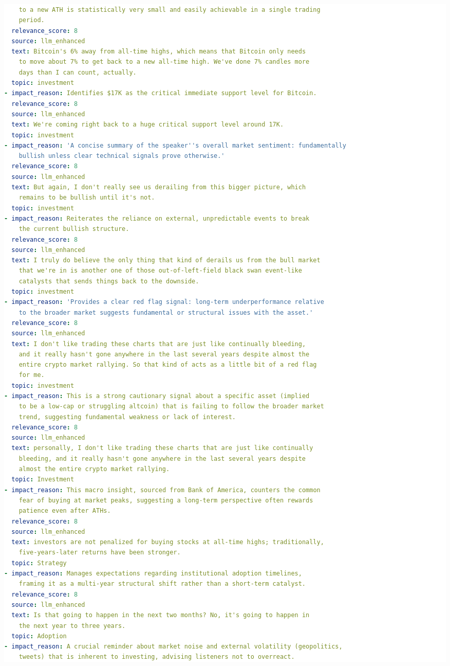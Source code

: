 ```yaml
    to a new ATH is statistically very small and easily achievable in a single trading
    period.
  relevance_score: 8
  source: llm_enhanced
  text: Bitcoin's 6% away from all-time highs, which means that Bitcoin only needs
    to move about 7% to get back to a new all-time high. We've done 7% candles more
    days than I can count, actually.
  topic: investment
- impact_reason: Identifies $17K as the critical immediate support level for Bitcoin.
  relevance_score: 8
  source: llm_enhanced
  text: We're coming right back to a huge critical support level around 17K.
  topic: investment
- impact_reason: 'A concise summary of the speaker''s overall market sentiment: fundamentally
    bullish unless clear technical signals prove otherwise.'
  relevance_score: 8
  source: llm_enhanced
  text: But again, I don't really see us derailing from this bigger picture, which
    remains to be bullish until it's not.
  topic: investment
- impact_reason: Reiterates the reliance on external, unpredictable events to break
    the current bullish structure.
  relevance_score: 8
  source: llm_enhanced
  text: I truly do believe the only thing that kind of derails us from the bull market
    that we're in is another one of those out-of-left-field black swan event-like
    catalysts that sends things back to the downside.
  topic: investment
- impact_reason: 'Provides a clear red flag signal: long-term underperformance relative
    to the broader market suggests fundamental or structural issues with the asset.'
  relevance_score: 8
  source: llm_enhanced
  text: I don't like trading these charts that are just like continually bleeding,
    and it really hasn't gone anywhere in the last several years despite almost the
    entire crypto market rallying. So that kind of acts as a little bit of a red flag
    for me.
  topic: investment
- impact_reason: This is a strong cautionary signal about a specific asset (implied
    to be a low-cap or struggling altcoin) that is failing to follow the broader market
    trend, suggesting fundamental weakness or lack of interest.
  relevance_score: 8
  source: llm_enhanced
  text: personally, I don't like trading these charts that are just like continually
    bleeding, and it really hasn't gone anywhere in the last several years despite
    almost the entire crypto market rallying.
  topic: Investment
- impact_reason: This macro insight, sourced from Bank of America, counters the common
    fear of buying at market peaks, suggesting a long-term perspective often rewards
    patience even after ATHs.
  relevance_score: 8
  source: llm_enhanced
  text: investors are not penalized for buying stocks at all-time highs; traditionally,
    five-years-later returns have been stronger.
  topic: Strategy
- impact_reason: Manages expectations regarding institutional adoption timelines,
    framing it as a multi-year structural shift rather than a short-term catalyst.
  relevance_score: 8
  source: llm_enhanced
  text: Is that going to happen in the next two months? No, it's going to happen in
    the next year to three years.
  topic: Adoption
- impact_reason: A crucial reminder about market noise and external volatility (geopolitics,
    tweets) that is inherent to investing, advising listeners not to overreact.
```